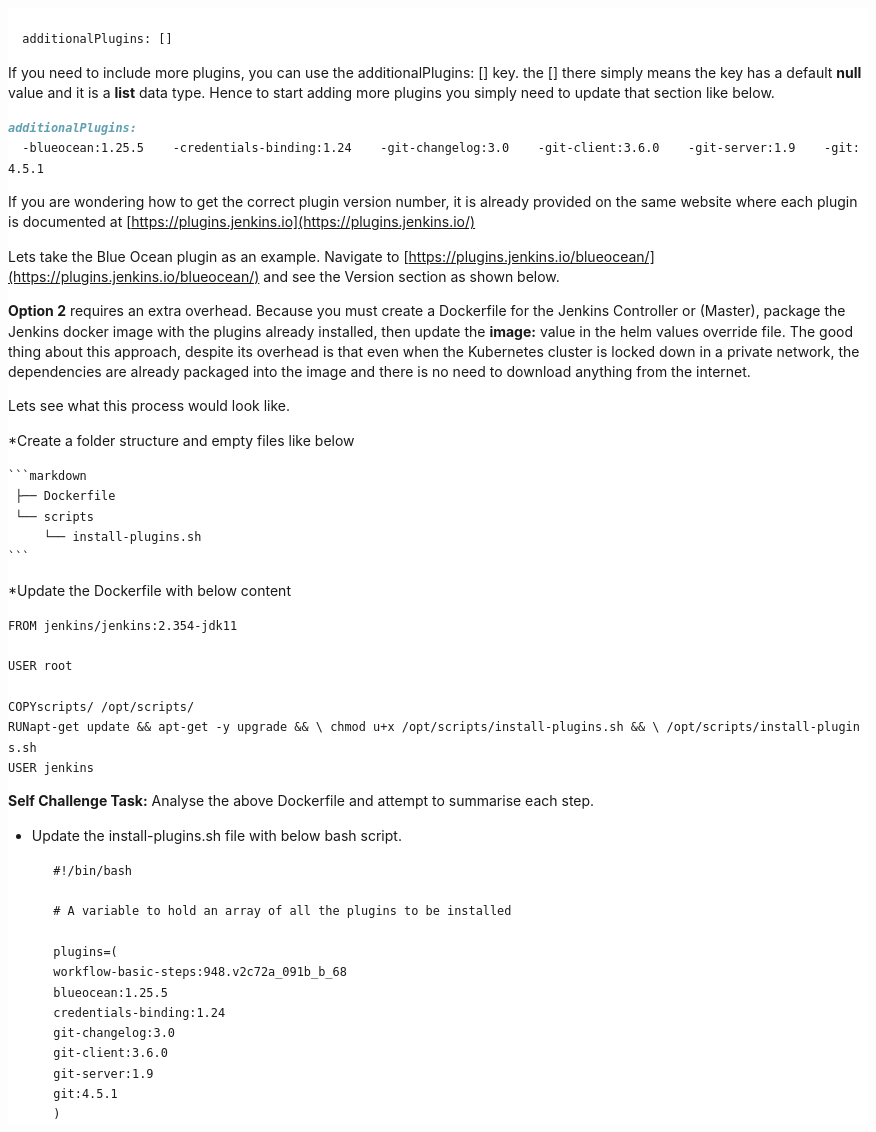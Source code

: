 ```markdown

  additionalPlugins: []
```

If you need to include more plugins, you can use the additionalPlugins: [] key. the [] there simply means the key has a default **null** value and it is a **list** data type. Hence to start adding more plugins you simply need to update that section like below.

  ```markdown
  additionalPlugins:
    -blueocean:1.25.5    -credentials-binding:1.24    -git-changelog:3.0    -git-client:3.6.0    -git-server:1.9    -git:4.5.1
  ```

If you are wondering how to get the correct plugin version number, it is already provided on the same website where each plugin is documented at [https://plugins.jenkins.io](https://plugins.jenkins.io/)

Lets take the Blue Ocean plugin as an example. Navigate to [https://plugins.jenkins.io/blueocean/](https://plugins.jenkins.io/blueocean/) and see the Version section as shown below.



**Option 2** requires an extra overhead. Because you must create a Dockerfile for the Jenkins Controller or (Master), package the Jenkins docker image with the plugins already installed, then update the **image:** value in the helm values override file. The good thing about this approach, despite its overhead is that even when the Kubernetes cluster is locked down in a private network, the dependencies are already packaged into the image and there is no need to download anything from the internet.

Lets see what this process would look like.

*Create a folder structure and empty files like below

    ```markdown
     ├── Dockerfile
     └── scripts
         └── install-plugins.sh
    ```

*Update the Dockerfile with below content

```markdown
FROM jenkins/jenkins:2.354-jdk11

USER root

COPYscripts/ /opt/scripts/
RUNapt-get update && apt-get -y upgrade && \ chmod u+x /opt/scripts/install-plugins.sh && \ /opt/scripts/install-plugins.sh
USER jenkins
```

**Self Challenge Task:** Analyse the above Dockerfile and attempt to summarise each step.

* Update the install-plugins.sh file with below bash script.

  ```markdown
     #!/bin/bash

     # A variable to hold an array of all the plugins to be installed

     plugins=(
     workflow-basic-steps:948.v2c72a_091b_b_68
     blueocean:1.25.5
     credentials-binding:1.24
     git-changelog:3.0
     git-client:3.6.0
     git-server:1.9
     git:4.5.1
     )
  ```